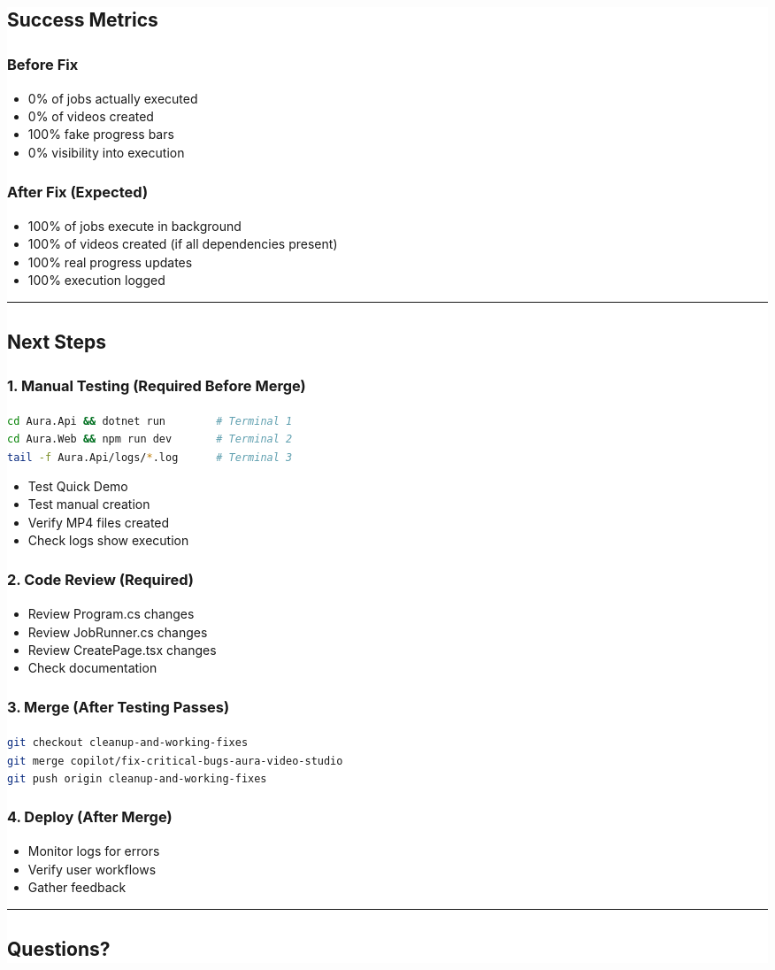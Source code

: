 ## Success Metrics

### Before Fix
- 0% of jobs actually executed
- 0% of videos created
- 100% fake progress bars
- 0% visibility into execution

### After Fix (Expected)
- 100% of jobs execute in background
- 100% of videos created (if all dependencies present)
- 100% real progress updates
- 100% execution logged

---

## Next Steps

### 1. Manual Testing (Required Before Merge)
```bash
cd Aura.Api && dotnet run        # Terminal 1
cd Aura.Web && npm run dev       # Terminal 2
tail -f Aura.Api/logs/*.log      # Terminal 3
```
- Test Quick Demo
- Test manual creation
- Verify MP4 files created
- Check logs show execution

### 2. Code Review (Required)
- Review Program.cs changes
- Review JobRunner.cs changes  
- Review CreatePage.tsx changes
- Check documentation

### 3. Merge (After Testing Passes)
```bash
git checkout cleanup-and-working-fixes
git merge copilot/fix-critical-bugs-aura-video-studio
git push origin cleanup-and-working-fixes
```

### 4. Deploy (After Merge)
- Monitor logs for errors
- Verify user workflows
- Gather feedback

---

## Questions?
